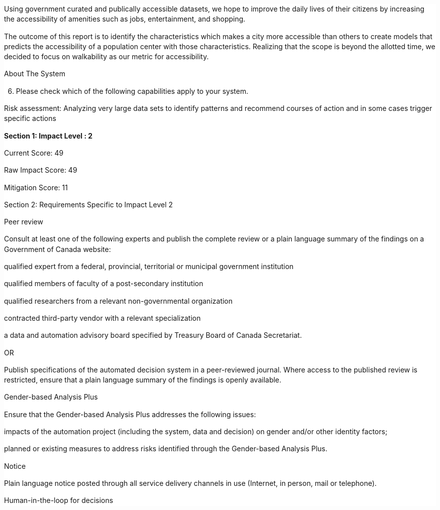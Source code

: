Using government curated and publically accessible datasets, we hope to improve the daily lives of their citizens by increasing the accessibility of amenities such as jobs, entertainment, and shopping.

The outcome of this report is to identify the characteristics which makes a city more accessible than others to create models that predicts the accessibility of a population center with those characteristics. Realizing that the scope is beyond the allotted time, we decided to focus on walkability as our metric for accessibility.

About The System

6. Please check which of the following capabilities apply to your system.

Risk assessment: Analyzing very large data sets to identify patterns and recommend courses of action and in some cases trigger specific actions

**Section 1: Impact Level : 2**

Current Score: 49

Raw Impact Score: 49

Mitigation Score: 11

Section 2: Requirements Specific to Impact Level 2

Peer review

Consult at least one of the following experts and publish the complete review or a plain language summary of the findings on a Government of Canada website:

qualified expert from a federal, provincial, territorial or municipal government institution

qualified members of faculty of a post-secondary institution

qualified researchers from a relevant non-governmental organization

contracted third-party vendor with a relevant specialization

a data and automation advisory board specified by Treasury Board of Canada Secretariat.

OR

Publish specifications of the automated decision system in a peer-reviewed journal. Where access to the published review is restricted, ensure that a plain language summary of the findings is openly available.

Gender-based Analysis Plus

Ensure that the Gender-based Analysis Plus addresses the following issues:

impacts of the automation project (including the system, data and decision) on gender and/or other identity factors;

planned or existing measures to address risks identified through the Gender-based Analysis Plus.

Notice

Plain language notice posted through all service delivery channels in use (Internet, in person, mail or telephone).

Human-in-the-loop for decisions
